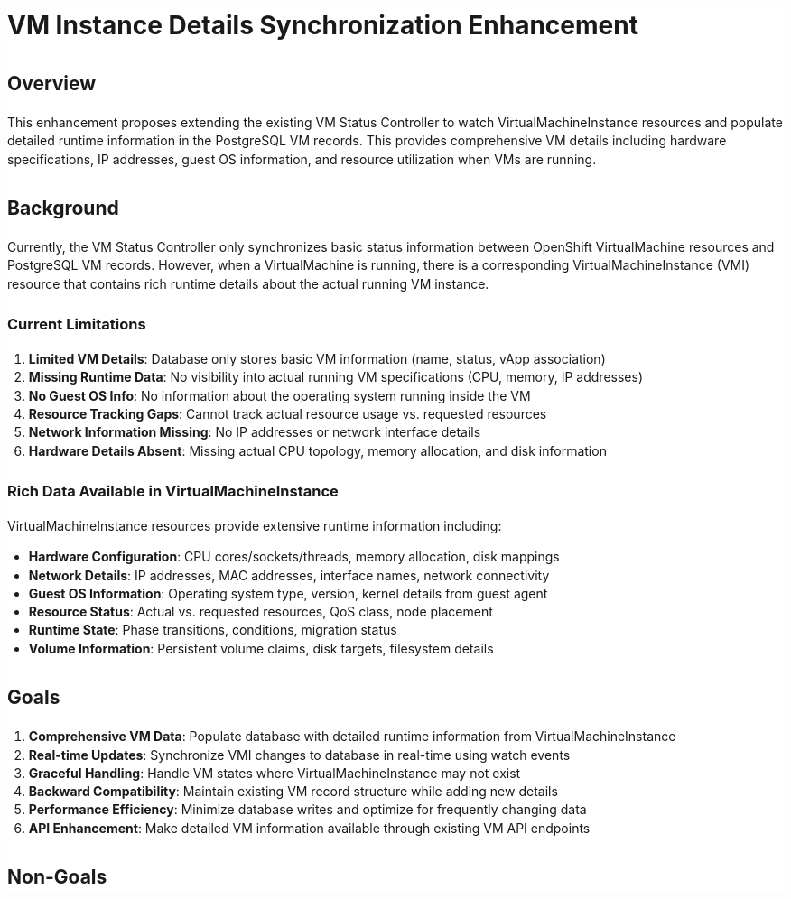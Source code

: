 # VM Instance Details Synchronization Enhancement

## Overview

This enhancement proposes extending the existing VM Status Controller to watch VirtualMachineInstance resources and populate detailed runtime information in the PostgreSQL VM records. This provides comprehensive VM details including hardware specifications, IP addresses, guest OS information, and resource utilization when VMs are running.

## Background

Currently, the VM Status Controller only synchronizes basic status information between OpenShift VirtualMachine resources and PostgreSQL VM records. However, when a VirtualMachine is running, there is a corresponding VirtualMachineInstance (VMI) resource that contains rich runtime details about the actual running VM instance.

### Current Limitations

1. **Limited VM Details**: Database only stores basic VM information (name, status, vApp association)
2. **Missing Runtime Data**: No visibility into actual running VM specifications (CPU, memory, IP addresses)
3. **No Guest OS Info**: No information about the operating system running inside the VM
4. **Resource Tracking Gaps**: Cannot track actual resource usage vs. requested resources
5. **Network Information Missing**: No IP addresses or network interface details
6. **Hardware Details Absent**: Missing actual CPU topology, memory allocation, and disk information

### Rich Data Available in VirtualMachineInstance

VirtualMachineInstance resources provide extensive runtime information including:

- **Hardware Configuration**: CPU cores/sockets/threads, memory allocation, disk mappings
- **Network Details**: IP addresses, MAC addresses, interface names, network connectivity
- **Guest OS Information**: Operating system type, version, kernel details from guest agent
- **Resource Status**: Actual vs. requested resources, QoS class, node placement
- **Runtime State**: Phase transitions, conditions, migration status
- **Volume Information**: Persistent volume claims, disk targets, filesystem details

## Goals

1. **Comprehensive VM Data**: Populate database with detailed runtime information from VirtualMachineInstance
2. **Real-time Updates**: Synchronize VMI changes to database in real-time using watch events
3. **Graceful Handling**: Handle VM states where VirtualMachineInstance may not exist
4. **Backward Compatibility**: Maintain existing VM record structure while adding new details
5. **Performance Efficiency**: Minimize database writes and optimize for frequently changing data
6. **API Enhancement**: Make detailed VM information available through existing VM API endpoints

## Non-Goals
